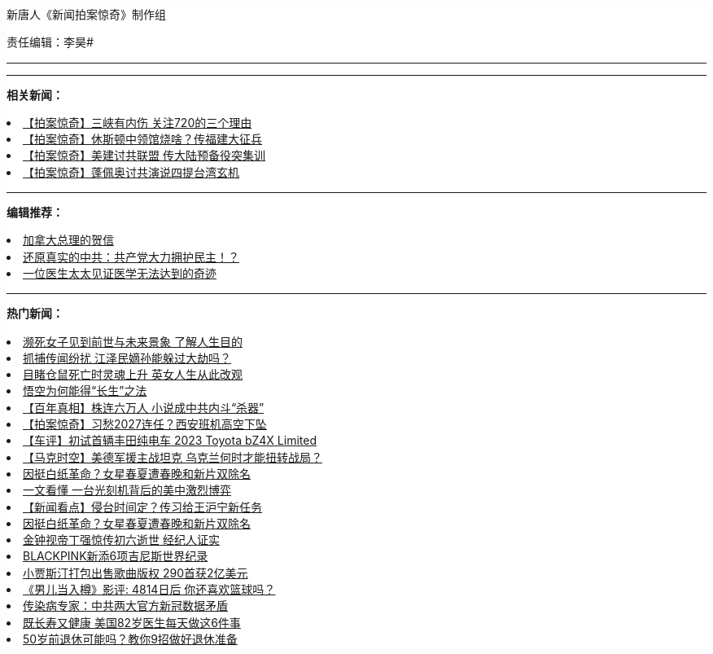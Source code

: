 <p>新唐人《<ahref="https://github.com/19920513/djy/blob/master/gb/tag/%E6%96%B0%E9%97%BB%E6%8B%8D%E6%A1%88%E6%83%8A%E5%A5%87.md#1">新闻拍案惊奇</a>》制作组</p>
<p>责任编辑：李昊#</p>
	
<hr>
<hr>

<strong>相关新闻：</strong>
<li><a href="https://github.com/19920513/djy/blob/master/gb/20/7/22/n12273964.md#1">【拍案惊奇】三峡有内伤 关注720的三个理由</a></li>
<li><a href="https://github.com/19920513/djy/blob/master/gb/20/7/23/n12276958.md#1">【拍案惊奇】休斯顿中领馆烧啥？传福建大征兵</a></li>
<li><a href="https://github.com/19920513/djy/blob/master/gb/20/7/24/n12280079.md#1">【拍案惊奇】美建讨共联盟 传大陆预备役突集训</a></li>
<li><a href="https://github.com/19920513/djy/blob/master/gb/20/7/25/n12282566.md#1">【拍案惊奇】蓬佩奥讨共演说四提台湾玄机</a></li>
<hr>


<strong>编辑推荐：</strong>
<li><a href="https://github.com/19920513/djy/blob/master/gb/15/12/10/n4593139.md?dfh#1" target="_blank">加拿大总理的贺信</a></li><li><a href="https://github.com/tsiac2612/djy/blob/master/gb/18/3/16/n10222351.md#1" target="_blank">还原真实的中共：共产党大力拥护民主！？</a></li><li><a href="https://github.com/tsiac2612/djy/blob/master/gb/16/11/27/n8533466.md#1" target="_blank">一位医生太太见证医学无法达到的奇迹</a></li><hr>


<strong>热门新闻：</strong>
<li><a href="https://github.com/19920513/djy/blob/master/gb/23/1/24/n13914722.md#1">濒死女子见到前世与未来景象 了解人生目的</a></li>
<li><a href="https://github.com/19920513/djy/blob/master/gb/23/1/28/n13917279.md#1">抓捕传闻纷扰 江泽民嫡孙能躲过大劫吗？</a></li>
<li><a href="https://github.com/19920513/djy/blob/master/gb/23/1/27/n13916753.md#1">目睹仓鼠死亡时灵魂上升 英女人生从此改观</a></li>
<li><a href="https://github.com/19920513/djy/blob/master/gb/23/1/14/n13906660.md#1">悟空为何能得“长生”之法</a></li>
<li><a href="https://github.com/19920513/djy/blob/master/gb/22/12/23/n13890743.md#1">【百年真相】株连六万人 小说成中共内斗“杀器”</a></li>
<li><a href="https://github.com/19920513/djy/blob/master/gb/23/1/28/n13917245.md#1">【拍案惊奇】习愁2027连任？西安班机高空下坠</a></li>
<li><a href="https://github.com/19920513/djy/blob/master/gb/23/1/28/n13917008.md#1">【车评】初试首辆丰田纯电车 2023 Toyota bZ4X Limited</a></li>
<li><a href="https://github.com/19920513/djy/blob/master/gb/23/1/28/n13917204.md#1">【马克时空】美德军援主战坦克 乌克兰何时才能扭转战局？</a></li>
<li><a href="https://github.com/19920513/djy/blob/master/gb/23/1/28/n13917383.md#1">因挺白纸革命？女星春夏遭春晚和新片双除名</a></li>
<li><a href="https://github.com/19920513/djy/blob/master/gb/23/1/28/n13916976.md#1">一文看懂 一台光刻机背后的美中激烈博弈</a></li>
<li><a href="https://github.com/19920513/djy/blob/master/gb/23/1/27/n13916929.md#1">【新闻看点】侵台时间定？传习给王沪宁新任务</a></li>
<li><a href="https://github.com/19920513/djy/blob/master/gb/23/1/28/n13917383.md#1">因挺白纸革命？女星春夏遭春晚和新片双除名</a></li>
<li><a href="https://github.com/19920513/djy/blob/master/gb/23/1/28/n13916993.md#1">金钟视帝丁强惊传初六逝世 经纪人证实</a></li>
<li><a href="https://github.com/19920513/djy/blob/master/gb/23/1/28/n13917173.md#1">BLACKPINK新添6项吉尼斯世界纪录</a></li>
<li><a href="https://github.com/19920513/djy/blob/master/gb/23/1/27/n13916865.md#1">小贾斯汀打包出售歌曲版权 290首获2亿美元</a></li>
<li><a href="https://github.com/19920513/djy/blob/master/gb/23/1/27/n13916827.md#1">《男儿当入樽》影评: 4814日后 你还喜欢篮球吗？</a></li>
<li><a href="https://github.com/19920513/djy/blob/master/gb/23/1/26/n13915759.md#1">传染病专家：中共两大官方新冠数据矛盾</a></li>
<li><a href="https://github.com/19920513/djy/blob/master/gb/23/1/28/n13917160.md#1">既长寿又健康 美国82岁医生每天做这6件事</a></li>
<li><a href="https://github.com/19920513/djy/blob/master/gb/23/1/7/n13901656.md#1">50岁前退休可能吗？教你9招做好退休准备</a></li>